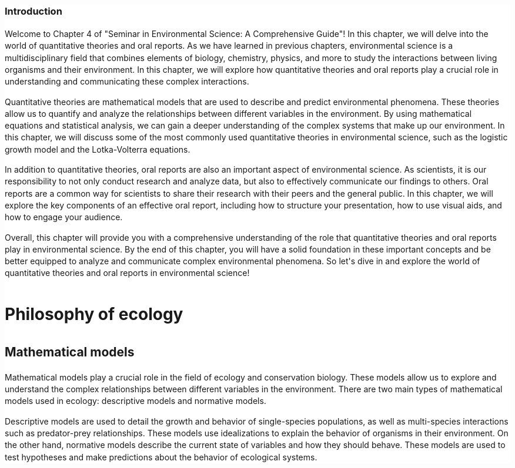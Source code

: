 

### Introduction



Welcome to Chapter 4 of "Seminar in Environmental Science: A Comprehensive Guide"! In this chapter, we will delve into the world of quantitative theories and oral reports. As we have learned in previous chapters, environmental science is a multidisciplinary field that combines elements of biology, chemistry, physics, and more to study the interactions between living organisms and their environment. In this chapter, we will explore how quantitative theories and oral reports play a crucial role in understanding and communicating these complex interactions.



Quantitative theories are mathematical models that are used to describe and predict environmental phenomena. These theories allow us to quantify and analyze the relationships between different variables in the environment. By using mathematical equations and statistical analysis, we can gain a deeper understanding of the complex systems that make up our environment. In this chapter, we will discuss some of the most commonly used quantitative theories in environmental science, such as the logistic growth model and the Lotka-Volterra equations.



In addition to quantitative theories, oral reports are also an important aspect of environmental science. As scientists, it is our responsibility to not only conduct research and analyze data, but also to effectively communicate our findings to others. Oral reports are a common way for scientists to share their research with their peers and the general public. In this chapter, we will explore the key components of an effective oral report, including how to structure your presentation, how to use visual aids, and how to engage your audience.



Overall, this chapter will provide you with a comprehensive understanding of the role that quantitative theories and oral reports play in environmental science. By the end of this chapter, you will have a solid foundation in these important concepts and be better equipped to analyze and communicate complex environmental phenomena. So let's dive in and explore the world of quantitative theories and oral reports in environmental science!





# Philosophy of ecology



## Mathematical models



Mathematical models play a crucial role in the field of ecology and conservation biology. These models allow us to explore and understand the complex relationships between different variables in the environment. There are two main types of mathematical models used in ecology: descriptive models and normative models.



Descriptive models are used to detail the growth and behavior of single-species populations, as well as multi-species interactions such as predator-prey relationships. These models use idealizations to explain the behavior of organisms in their environment. On the other hand, normative models describe the current state of variables and how they should behave. These models are used to test hypotheses and make predictions about the behavior of ecological systems.
